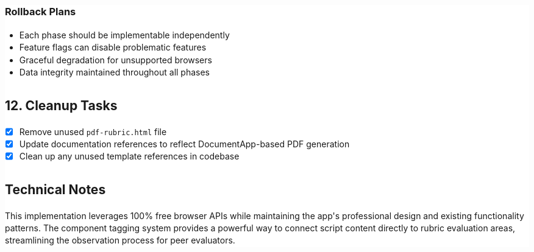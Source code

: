 ### Rollback Plans
- Each phase should be implementable independently
- Feature flags can disable problematic features
- Graceful degradation for unsupported browsers
- Data integrity maintained throughout all phases

## 12. Cleanup Tasks

- [x] Remove unused `pdf-rubric.html` file
- [x] Update documentation references to reflect DocumentApp-based PDF generation
- [x] Clean up any unused template references in codebase

## Technical Notes

This implementation leverages 100% free browser APIs while maintaining the app's professional design and existing functionality patterns. The component tagging system provides a powerful way to connect script content directly to rubric evaluation areas, streamlining the observation process for peer evaluators.